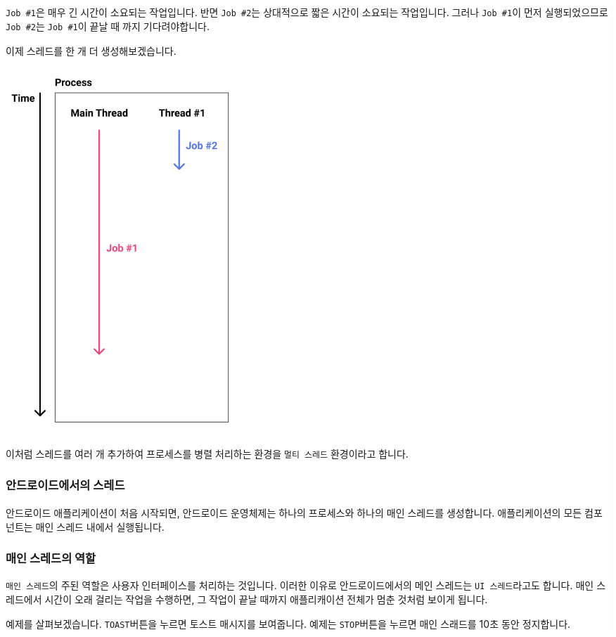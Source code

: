 `Job #1`은 매우 긴 시간이 소요되는 작업입니다. 반면 `Job #2`는 상대적으로 짧은 시간이 소요되는 작업입니다. 그러나 `Job #1`이 먼저 실행되었으므로 `Job #2`는 `Job #1`이 끝날 때 까지 기다려야합니다. 

이제 스레드를 한 개 더 생성해보겠습니다.

![](./190625_process/3.png)

이처럼 스레드를 여러 개 추가하여 프로세스를 병렬 처리하는 환경을 `멀티 스레드` 환경이라고 합니다. 

### 안드로이드에서의 스레드
안드로이드 애플리케이션이 처음 시작되면, 안드로이드 운영체제는 하나의 프로세스와 하나의 매인 스레드를 생성합니다. 애플리케이션의 모든 컴포넌트는 매인 스레드 내에서 실행됩니다. 

### 매인 스레드의 역할
`매인 스레드`의 주된 역할은 사용자 인터페이스를 처리하는 것입니다. 이러한 이유로 안드로이드에서의 메인 스레드는 `UI 스레드`라고도 합니다. 매인 스레드에서 시간이 오래 걸리는 작업을 수행하면, 그 작업이 끝날 때까지 애플리캐이션 전체가 멈춘 것처럼 보이게 됩니다.

예제를 살펴보겠습니다. `TOAST`버튼을 누르면 토스트 매시지를 보여줍니다. 예제는 `STOP`버튼을 누르면 매인 스래드를 10초 동안 정지합니다. 
